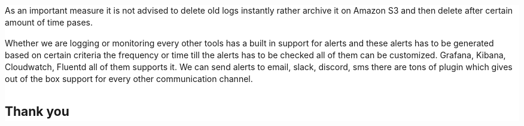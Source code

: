 As an important measure it is not advised to delete old logs instantly rather archive it on Amazon S3 and then delete after certain amount of time pases.

Whether we are logging or monitoring every other tools has a built in support for alerts and these alerts has to be generated based on certain criteria the frequency or time till the alerts has to be checked all of them can be customized. Grafana, Kibana, Cloudwatch, Fluentd all of them supports it. We can send alerts to email, slack, discord, sms there are tons of plugin which gives out of the box support for every other communication channel.

## Thank you
